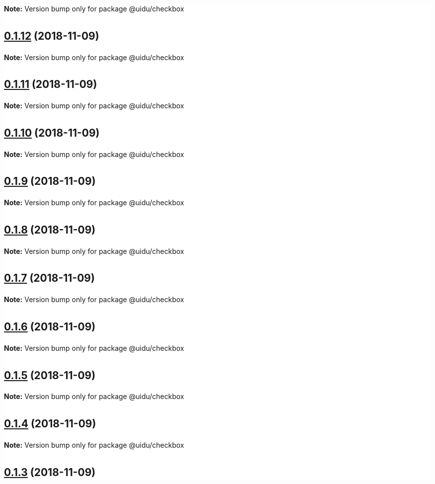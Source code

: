 **Note:** Version bump only for package @uidu/checkbox

## [0.1.12](https://github.com/uidu-org/guidu/compare/@uidu/checkbox@0.1.11...@uidu/checkbox@0.1.12) (2018-11-09)

**Note:** Version bump only for package @uidu/checkbox

## [0.1.11](https://github.com/uidu-org/guidu/compare/@uidu/checkbox@0.1.10...@uidu/checkbox@0.1.11) (2018-11-09)

**Note:** Version bump only for package @uidu/checkbox

## [0.1.10](https://github.com/uidu-org/guidu/compare/@uidu/checkbox@0.1.9...@uidu/checkbox@0.1.10) (2018-11-09)

**Note:** Version bump only for package @uidu/checkbox

## [0.1.9](https://github.com/uidu-org/guidu/compare/@uidu/checkbox@0.1.8...@uidu/checkbox@0.1.9) (2018-11-09)

**Note:** Version bump only for package @uidu/checkbox

## [0.1.8](https://github.com/uidu-org/guidu/compare/@uidu/checkbox@0.1.7...@uidu/checkbox@0.1.8) (2018-11-09)

**Note:** Version bump only for package @uidu/checkbox

## [0.1.7](https://github.com/uidu-org/guidu/compare/@uidu/checkbox@0.1.6...@uidu/checkbox@0.1.7) (2018-11-09)

**Note:** Version bump only for package @uidu/checkbox

## [0.1.6](https://github.com/uidu-org/guidu/compare/@uidu/checkbox@0.1.5...@uidu/checkbox@0.1.6) (2018-11-09)

**Note:** Version bump only for package @uidu/checkbox

## [0.1.5](https://github.com/uidu-org/guidu/compare/@uidu/checkbox@0.1.4...@uidu/checkbox@0.1.5) (2018-11-09)

**Note:** Version bump only for package @uidu/checkbox

## [0.1.4](https://github.com/uidu-org/guidu/compare/@uidu/checkbox@0.1.3...@uidu/checkbox@0.1.4) (2018-11-09)

**Note:** Version bump only for package @uidu/checkbox

## [0.1.3](https://github.com/uidu-org/guidu/compare/@uidu/checkbox@0.1.2...@uidu/checkbox@0.1.3) (2018-11-09)
